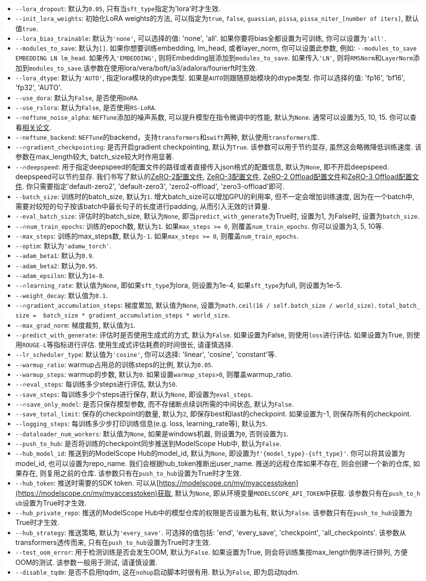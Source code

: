 - `--lora_dropout`: 默认为`0.05`, 只有当`sft_type`指定为'lora'时才生效.
- `--init_lora_weights`: 初始化LoRA weights的方法, 可以指定为`true`, `false`, `guassian`, `pissa`, `pissa_niter_[number of iters]`, 默认值`true`.
- `--lora_bias_trainable`: 默认为`'none'`, 可以选择的值: 'none', 'all'. 如果你要将bias全都设置为可训练, 你可以设置为`'all'`.
- `--modules_to_save`: 默认为`[]`. 如果你想要训练embedding, lm_head, 或者layer_norm, 你可以设置此参数, 例如: `--modules_to_save EMBEDDING LN lm_head`. 如果传入`'EMBEDDING'`, 则将Embedding层添加到`modules_to_save`. 如果传入`'LN'`, 则将`RMSNorm`和`LayerNorm`添加到`modules_to_save`.该参数在使用lora/vera/boft/ia3/adalora/fourierft时生效.
- `--lora_dtype`: 默认为`'AUTO'`, 指定lora模块的dtype类型. 如果是`AUTO`则跟随原始模块的dtype类型. 你可以选择的值: 'fp16', 'bf16', 'fp32', 'AUTO'.
- `--use_dora`: 默认为`False`, 是否使用`DoRA`.
- `--use_rslora`: 默认为`False`, 是否使用`RS-LoRA`.
- `--neftune_noise_alpha`: `NEFTune`添加的噪声系数, 可以提升模型在指令微调中的性能, 默认为`None`. 通常可以设置为5, 10, 15. 你可以查看[相关论文](https://arxiv.org/abs/2310.05914).
- `--neftune_backend`: `NEFTune`的backend，支持`transformers`和`swift`两种, 默认使用`transformers`库.
- `--🔥gradient_checkpointing`: 是否开启gradient checkpointing, 默认为`True`. 该参数可以用于节约显存, 虽然这会略微降低训练速度. 该参数在max_length较大, batch_size较大时作用显著.
- `--🔥deepspeed`: 用于指定deepspeed的配置文件的路径或者直接传入json格式的配置信息, 默认为`None`, 即不开启deepspeed. deepspeed可以节约显存. 我们书写了默认的[ZeRO-2配置文件](https://github.com/modelscope/swift/blob/main/swift/llm/ds_config/zero2.json), [ZeRO-3配置文件](https://github.com/modelscope/swift/blob/main/swift/llm/ds_config/zero3.json), [ZeRO-2 Offload配置文件](https://github.com/modelscope/swift/blob/main/swift/llm/ds_config/zero2_offload.json)和[ZeRO-3 Offload配置文件](https://github.com/modelscope/swift/blob/main/swift/llm/ds_config/zero3_offload.json). 你只需要指定'default-zero2', 'default-zero3', 'zero2-offload', 'zero3-offload'即可.
- `--batch_size`: 训练时的batch_size, 默认为`1`. 增大batch_size可以增加GPU的利用率, 但不一定会增加训练速度, 因为在一个batch中, 需要对较短的句子按该batch中最长句子的长度进行padding, 从而引入无效的计算量.
- `--eval_batch_size`: 评估时的batch_size, 默认为`None`, 即当`predict_with_generate`为True时, 设置为1, 为False时, 设置为`batch_size`.
- `--🔥num_train_epochs`: 训练的epoch数, 默认为`1`. 如果`max_steps >= 0`, 则覆盖`num_train_epochs`. 你可以设置为3, 5, 10等.
- `--max_steps`: 训练的max_steps数, 默认为`-1`. 如果`max_steps >= 0`, 则覆盖`num_train_epochs`.
- `--optim`: 默认为`'adamw_torch'`.
- `--adam_beta1`: 默认为`0.9`.
- `--adam_beta2`: 默认为`0.95`.
- `--adam_epsilon`: 默认为`1e-8`.
- `--🔥learning_rate`: 默认值为`None`, 即如果`sft_type`为lora, 则设置为1e-4, 如果`sft_type`为full, 则设置为1e-5.
- `--weight_decay`: 默认值为`0.1`.
- `--🔥gradient_accumulation_steps`: 梯度累加, 默认值为`None`, 设置为`math.ceil(16 / self.batch_size / world_size)`. `total_batch_size =  batch_size * gradient_accumulation_steps * world_size`.
- `--max_grad_norm`: 梯度裁剪, 默认值为`1`.
- `--predict_with_generate`: 评估时是否使用生成式的方式, 默认为`False`. 如果设置为False, 则使用`loss`进行评估. 如果设置为True, 则使用`ROUGE-L`等指标进行评估. 使用生成式评估耗费的时间很长, 请谨慎选择.
- `--lr_scheduler_type`: 默认值为`'cosine'`, 你可以选择: 'linear', 'cosine', 'constant'等.
- `--warmup_ratio`: warmup占用总的训练steps的比例, 默认为`0.05`.
- `--warmup_steps`: warmup的步数, 默认为`0`. 如果设置`warmup_steps>0`, 则覆盖warmup_ratio.
- `--🔥eval_steps`: 每训练多少steps进行评估, 默认为`50`.
- `--save_steps`: 每训练多少个steps进行保存, 默认为`None`, 即设置为`eval_steps`.
- `--🔥save_only_model`: 是否只保存模型参数, 而不存储断点续训所需的中间状态, 默认为`False`.
- `--save_total_limit`: 保存的checkpoint的数量, 默认为`2`, 即保存best和last的checkpoint. 如果设置为-1, 则保存所有的checkpoint.
- `--logging_steps`: 每训练多少步打印训练信息(e.g. loss, learning_rate等), 默认为`5`.
- `--dataloader_num_workers`: 默认值为`None`, 如果是windows机器, 则设置为`0`, 否则设置为`1`.
- `--push_to_hub`: 是否将训练的checkpoint同步推送到ModelScope Hub中, 默认为`False`.
- `--hub_model_id`: 推送到的ModelScope Hub的model_id, 默认为`None`, 即设置为`f'{model_type}-{sft_type}'`. 你可以将其设置为model_id, 也可以设置为repo_name. 我们会根据hub_token推断出user_name. 推送的远程仓库如果不存在, 则会创建一个新的仓库, 如果存在, 则复用之前的仓库. 该参数只有在`push_to_hub`设置为True时才生效.
- `--hub_token`: 推送时需要的SDK token. 可以从[https://modelscope.cn/my/myaccesstoken](https://modelscope.cn/my/myaccesstoken)获取, 默认为`None`, 即从环境变量`MODELSCOPE_API_TOKEN`中获取. 该参数只有在`push_to_hub`设置为True时才生效.
- `--hub_private_repo`: 推送的ModelScope Hub中的模型仓库的权限是否设置为私有, 默认为`False`. 该参数只有在`push_to_hub`设置为True时才生效.
- `--hub_strategy`: 推送策略, 默认为`'every_save'`. 可选择的值包括: 'end', 'every_save', 'checkpoint', 'all_checkpoints'. 该参数从transformers透传而来, 只有在`push_to_hub`设置为True时才生效.
- `--test_oom_error`: 用于检测训练是否会发生OOM, 默认为`False`. 如果设置为True, 则会将训练集按max_length倒序进行排列, 方便OOM的测试. 该参数一般用于测试, 请谨慎设置.
- `--disable_tqdm`: 是否不启用tqdm, 这在`nohup`启动脚本时很有用. 默认为`False`, 即为启动tqdm.